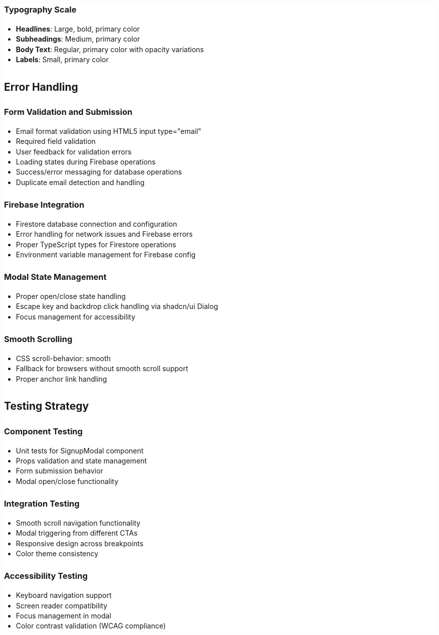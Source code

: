 ### Typography Scale
- **Headlines**: Large, bold, primary color
- **Subheadings**: Medium, primary color
- **Body Text**: Regular, primary color with opacity variations
- **Labels**: Small, primary color

## Error Handling

### Form Validation and Submission
- Email format validation using HTML5 input type="email"
- Required field validation
- User feedback for validation errors
- Loading states during Firebase operations
- Success/error messaging for database operations
- Duplicate email detection and handling

### Firebase Integration
- Firestore database connection and configuration
- Error handling for network issues and Firebase errors
- Proper TypeScript types for Firestore operations
- Environment variable management for Firebase config

### Modal State Management
- Proper open/close state handling
- Escape key and backdrop click handling via shadcn/ui Dialog
- Focus management for accessibility

### Smooth Scrolling
- CSS scroll-behavior: smooth
- Fallback for browsers without smooth scroll support
- Proper anchor link handling

## Testing Strategy

### Component Testing
- Unit tests for SignupModal component
- Props validation and state management
- Form submission behavior
- Modal open/close functionality

### Integration Testing
- Smooth scroll navigation functionality
- Modal triggering from different CTAs
- Responsive design across breakpoints
- Color theme consistency

### Accessibility Testing
- Keyboard navigation support
- Screen reader compatibility
- Focus management in modal
- Color contrast validation (WCAG compliance)
